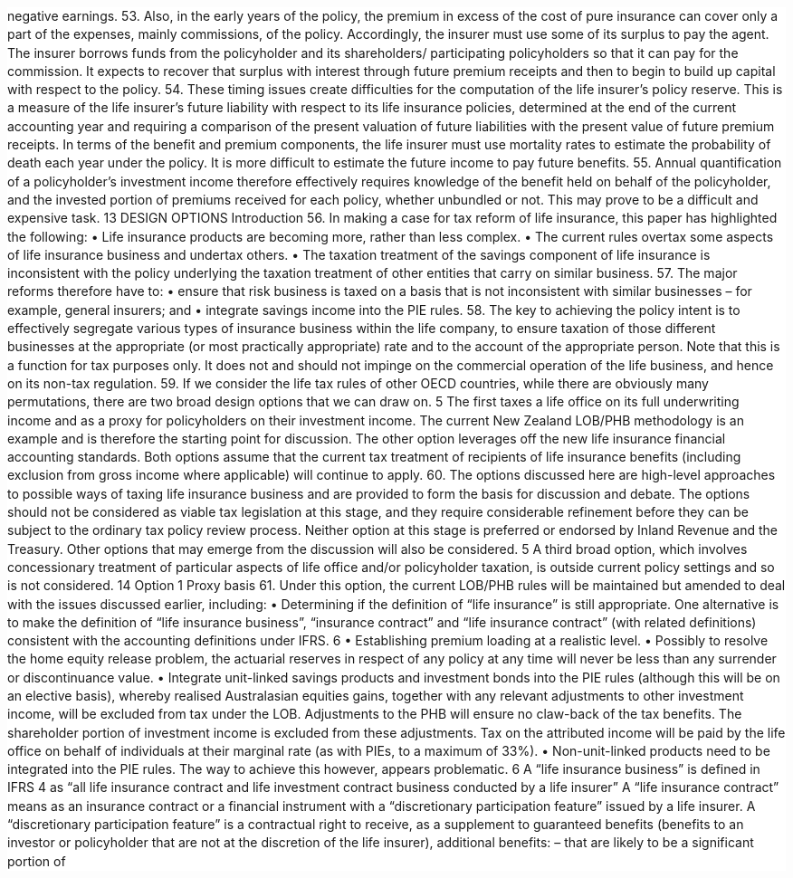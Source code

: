 negative earnings. 53. Also, in the early years of the policy, the premium in excess of the cost of pure insurance can cover only a part of the expenses, mainly commissions, of the policy. Accordingly, the insurer must use some of its surplus to pay the agent. The insurer borrows funds from the policyholder and its shareholders/ participating policyholders so that it can pay for the commission. It expects to recover that surplus with interest through future premium receipts and then to begin to build up capital with respect to the policy. 54. These timing issues create difficulties for the computation of the life insurer’s policy reserve. This is a measure of the life insurer’s future liability with respect to its life insurance policies, determined at the end of the current accounting year and requiring a comparison of the present valuation of future liabilities with the present value of future premium receipts. In terms of the benefit and premium components, the life insurer must use mortality rates to estimate the probability of death each year under the policy. It is more difficult to estimate the future income to pay future benefits. 55. Annual quantification of a policyholder’s investment income therefore effectively requires knowledge of the benefit held on behalf of the policyholder, and the invested portion of premiums received for each policy, whether unbundled or not. This may prove to be a difficult and expensive task. 13 DESIGN OPTIONS Introduction 56. In making a case for tax reform of life insurance, this paper has highlighted the following: • Life insurance products are becoming more, rather than less complex. • The current rules overtax some aspects of life insurance business and undertax others. • The taxation treatment of the savings component of life insurance is inconsistent with the policy underlying the taxation treatment of other entities that carry on similar business. 57. The major reforms therefore have to: • ensure that risk business is taxed on a basis that is not inconsistent with similar businesses – for example, general insurers; and • integrate savings income into the PIE rules. 58. The key to achieving the policy intent is to effectively segregate various types of insurance business within the life company, to ensure taxation of those different businesses at the appropriate (or most practically appropriate) rate and to the account of the appropriate person. Note that this is a function for tax purposes only. It does not and should not impinge on the commercial operation of the life business, and hence on its non-tax regulation. 59. If we consider the life tax rules of other OECD countries, while there are obviously many permutations, there are two broad design options that we can draw on. 5 The first taxes a life office on its full underwriting income and as a proxy for policyholders on their investment income. The current New Zealand LOB/PHB methodology is an example and is therefore the starting point for discussion. The other option leverages off the new life insurance financial accounting standards. Both options assume that the current tax treatment of recipients of life insurance benefits (including exclusion from gross income where applicable) will continue to apply. 60. The options discussed here are high-level approaches to possible ways of taxing life insurance business and are provided to form the basis for discussion and debate. The options should not be considered as viable tax legislation at this stage, and they require considerable refinement before they can be subject to the ordinary tax policy review process. Neither option at this stage is preferred or endorsed by Inland Revenue and the Treasury. Other options that may emerge from the discussion will also be considered. 5 A third broad option, which involves concessionary treatment of particular aspects of life office and/or policyholder taxation, is outside current policy settings and so is not considered. 14 Option 1 Proxy basis 61. Under this option, the current LOB/PHB rules will be maintained but amended to deal with the issues discussed earlier, including: • Determining if the definition of “life insurance” is still appropriate. One alternative is to make the definition of “life insurance business”, “insurance contract” and “life insurance contract” (with related definitions) consistent with the accounting definitions under IFRS. 6 • Establishing premium loading at a realistic level. • Possibly to resolve the home equity release problem, the actuarial reserves in respect of any policy at any time will never be less than any surrender or discontinuance value. • Integrate unit-linked savings products and investment bonds into the PIE rules (although this will be on an elective basis), whereby realised Australasian equities gains, together with any relevant adjustments to other investment income, will be excluded from tax under the LOB. Adjustments to the PHB will ensure no claw-back of the tax benefits. The shareholder portion of investment income is excluded from these adjustments. Tax on the attributed income will be paid by the life office on behalf of individuals at their marginal rate (as with PIEs, to a maximum of 33%). • Non-unit-linked products need to be integrated into the PIE rules. The way to achieve this however, appears problematic. 6 A “life insurance business” is defined in IFRS 4 as “all life insurance contract and life investment contract business conducted by a life insurer” A “life insurance contract” means as an insurance contract or a financial instrument with a “discretionary participation feature” issued by a life insurer. A “discretionary participation feature” is a contractual right to receive, as a supplement to guaranteed benefits (benefits to an investor or policyholder that are not at the discretion of the life insurer), additional benefits: – that are likely to be a significant portion of